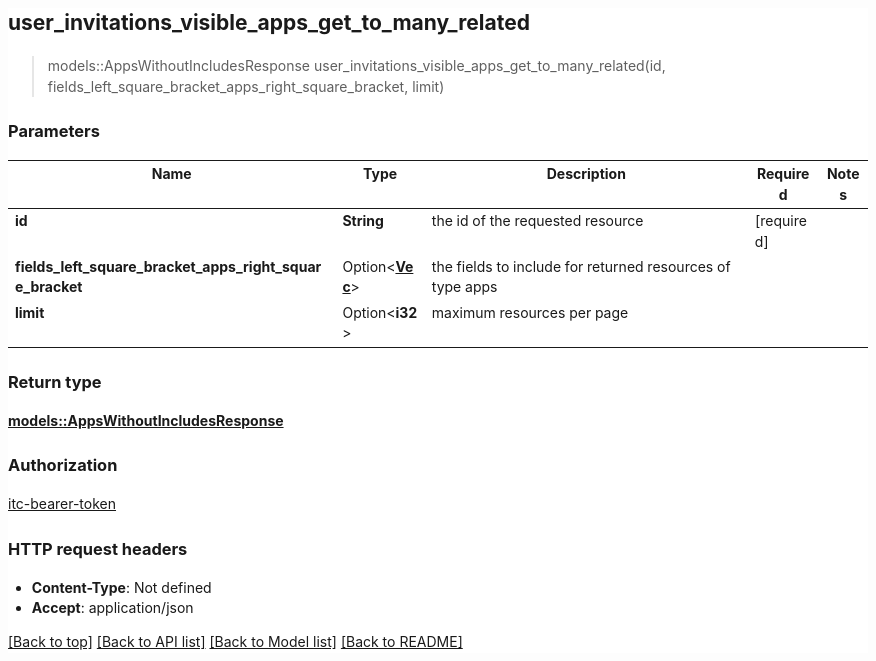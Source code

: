 
## user_invitations_visible_apps_get_to_many_related

> models::AppsWithoutIncludesResponse user_invitations_visible_apps_get_to_many_related(id, fields_left_square_bracket_apps_right_square_bracket, limit)


### Parameters


Name | Type | Description  | Required | Notes
------------- | ------------- | ------------- | ------------- | -------------
**id** | **String** | the id of the requested resource | [required] |
**fields_left_square_bracket_apps_right_square_bracket** | Option<[**Vec<String>**](String.md)> | the fields to include for returned resources of type apps |  |
**limit** | Option<**i32**> | maximum resources per page |  |

### Return type

[**models::AppsWithoutIncludesResponse**](AppsWithoutIncludesResponse.md)

### Authorization

[itc-bearer-token](../README.md#itc-bearer-token)

### HTTP request headers

- **Content-Type**: Not defined
- **Accept**: application/json

[[Back to top]](#) [[Back to API list]](../README.md#documentation-for-api-endpoints) [[Back to Model list]](../README.md#documentation-for-models) [[Back to README]](../README.md)

